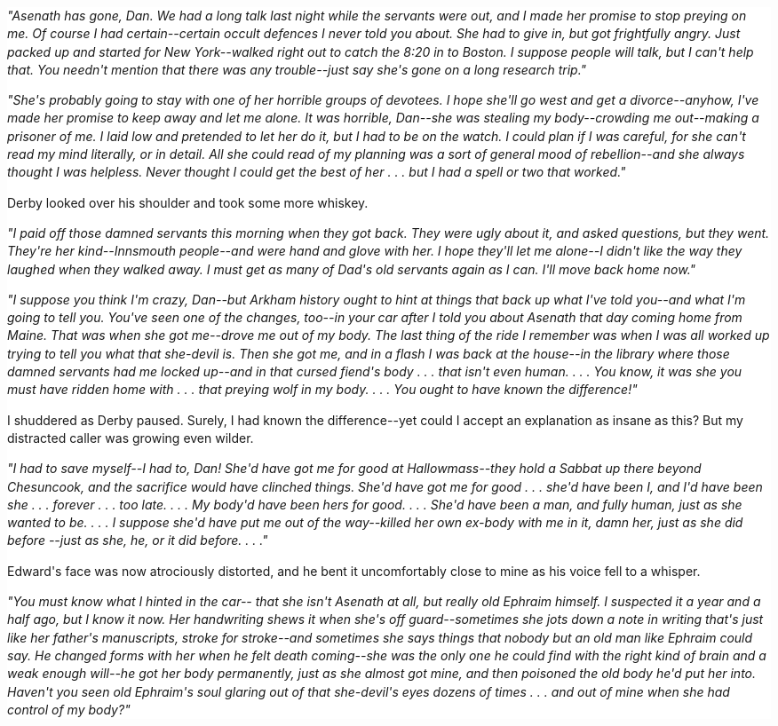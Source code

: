 _"Asenath has gone, Dan. We had a long talk last night while the servants
were out, and I made her promise to stop preying on me. Of course I had certain--certain
occult defences I never told you about. She had to give in, but got frightfully angry. Just
packed up and started for New York--walked right out to catch the 8:20 in to Boston. I
suppose people will talk, but I can't help that. You needn't mention that there
was any trouble--just say she's gone on a long research trip."_

_"She's probably going to stay with one of her horrible groups of
devotees. I hope she'll go west and get a divorce--anyhow, I've made her promise
to keep away and let me alone. It was horrible, Dan--she was stealing my body--crowding
me out--making a prisoner of me. I laid low and pretended to let her do it, but I had to
be on the watch. I could plan if I was careful, for she can't read my mind literally,
or in detail. All she could read of my planning was a sort of general mood of rebellion--and
she always thought I was helpless. Never thought I could get the best of her . . .
but I had a spell or two that worked."_

Derby looked over his shoulder and took some more whiskey.

_"I paid off those damned servants this morning when they got back. They
were ugly about it, and asked questions, but they went. They're her kind--Innsmouth
people--and were hand and glove with her. I hope they'll let me alone--I didn't
like the way they laughed when they walked away. I must get as many of Dad's old servants
again as I can. I'll move back home now."_

_"I suppose you think I'm crazy, Dan--but Arkham history ought
to hint at things that back up what I've told you--and what I'm going to tell
you. You've seen one of the changes, too--in your car after I told you about Asenath
that day coming home from Maine. That was when she got me--drove me out of my body. The
last thing of the ride I remember was when I was all worked up trying to tell you what that
she-devil is. Then she got me, and in a flash I was back at the house--in the library
where those damned servants had me locked up--and in that cursed fiend's body . . .
that isn't even human. . . . You know, it was she you must have ridden
home with . . . that preying wolf in my body. . . . You ought
to have known the difference!"_

I shuddered as Derby paused. Surely, I had known the difference--yet
could I accept an explanation as insane as this? But my distracted caller was growing even wilder.

_"I had to save myself--I had to, Dan! She'd have got me for
good at Hallowmass--they hold a Sabbat up there beyond Chesuncook, and the sacrifice would
have clinched things. She'd have got me for good . . . she'd have
been I, and I'd have been she . . . forever . . . too late. . . .
My body'd have been hers for good. . . . She'd have been a man, and
fully human, just as she wanted to be. . . . I suppose she'd have put me
out of the way--killed her own ex-body with me in it, damn her, just as she did before --just
as she, he, or it did before. . . ."_

Edward's face was now atrociously distorted, and he bent it uncomfortably
close to mine as his voice fell to a whisper.

_"You must know what I hinted in the car-- that she isn't
Asenath at all, but really old Ephraim himself. I suspected it a year and a half ago, but
I know it now. Her handwriting shews it when she's off guard--sometimes she jots
down a note in writing that's just like her father's manuscripts, stroke for stroke--and
sometimes she says things that nobody but an old man like Ephraim could say. He changed forms
with her when he felt death coming--she was the only one he could find with the right kind
of brain and a weak enough will--he got her body permanently, just as she almost got mine,
and then poisoned the old body he'd put her into. Haven't you seen old Ephraim's
soul glaring out of that she-devil's eyes dozens of times . . . and out
of mine when she had control of my body?"_
